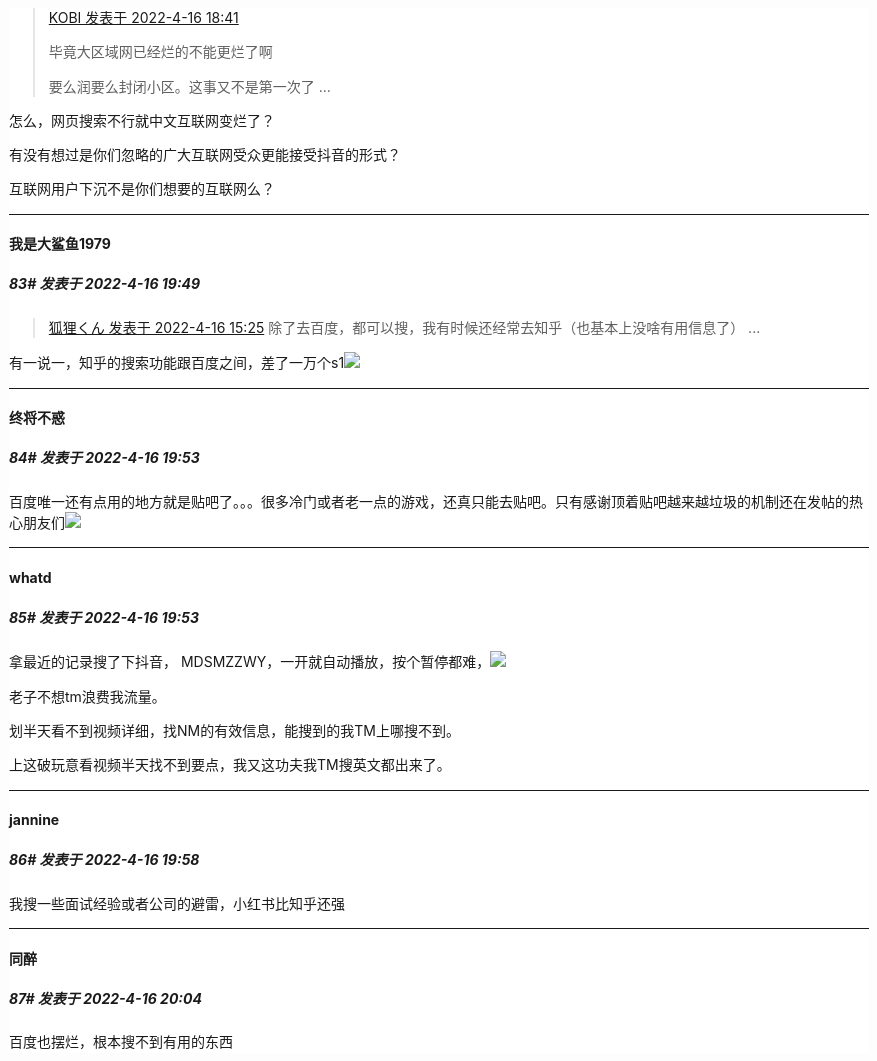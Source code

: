 <blockquote><a href="httphttps://bbs.saraba1st.com/2b/forum.php?mod=redirect&amp;goto=findpost&amp;pid=55475269&amp;ptid=2064792" target="_blank">KOBI 发表于 2022-4-16 18:41</a>

毕竟大区域网已经烂的不能更烂了啊

要么润要么封闭小区。这事又不是第一次了 ...</blockquote>
怎么，网页搜索不行就中文互联网变烂了？

有没有想过是你们忽略的广大互联网受众更能接受抖音的形式？

互联网用户下沉不是你们想要的互联网么？

*****

####  我是大鲨鱼1979  
##### 83#       发表于 2022-4-16 19:49

<blockquote><a href="httphttps://bbs.saraba1st.com/2b/forum.php?mod=redirect&amp;goto=findpost&amp;pid=55473637&amp;ptid=2064792" target="_blank">狐狸くん 发表于 2022-4-16 15:25</a>
除了去百度，都可以搜，我有时候还经常去知乎（也基本上没啥有用信息了） ...</blockquote>
有一说一，知乎的搜索功能跟百度之间，差了一万个s1<img src="https://static.saraba1st.com/image/smiley/face2017/002.png" referrerpolicy="no-referrer">

*****

####  终将不惑  
##### 84#       发表于 2022-4-16 19:53

百度唯一还有点用的地方就是贴吧了。。。很多冷门或者老一点的游戏，还真只能去贴吧。只有感谢顶着贴吧越来越垃圾的机制还在发帖的热心朋友们<img src="https://static.saraba1st.com/image/smiley/face2017/001.png" referrerpolicy="no-referrer">

*****

####  whatd  
##### 85#       发表于 2022-4-16 19:53

拿最近的记录搜了下抖音， MDSMZZWY，一开就自动播放，按个暂停都难，<img src="https://static.saraba1st.com/image/smiley/face2017/001.png" referrerpolicy="no-referrer">

老子不想tm浪费我流量。

划半天看不到视频详细，找NM的有效信息，能搜到的我TM上哪搜不到。

上这破玩意看视频半天找不到要点，我又这功夫我TM搜英文都出来了。

*****

####  jannine  
##### 86#       发表于 2022-4-16 19:58

我搜一些面试经验或者公司的避雷，小红书比知乎还强

*****

####  同醉  
##### 87#       发表于 2022-4-16 20:04

百度也摆烂，根本搜不到有用的东西
